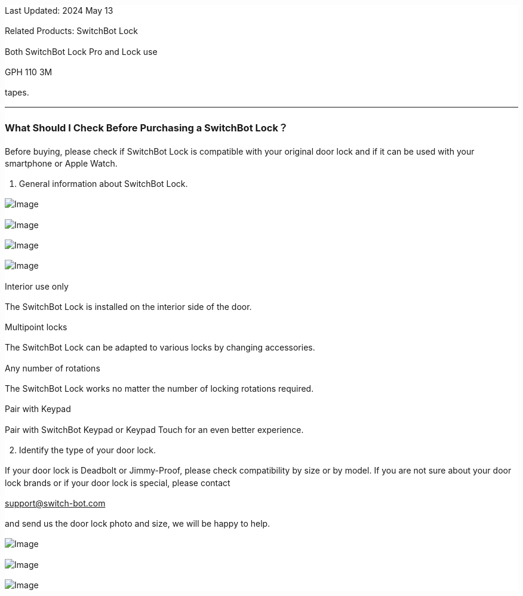 Last Updated: 2024 May 13

Related Products: SwitchBot Lock

Both SwitchBot Lock Pro and Lock use

GPH 110 3M

tapes.



---
### What Should I Check Before Purchasing a SwitchBot Lock？

Before buying, please check if SwitchBot Lock is compatible with your original door lock and if it can be used with your smartphone or Apple Watch.

1. General information about SwitchBot Lock.

![Image](https://cdn.shopify.com/s/files/1/0335/7333/9269/t/24/assets/1-2-1654755771983_1200x.jpg?v=1654755773)

![Image](https://cdn.shopify.com/s/files/1/0335/7333/9269/t/24/assets/2-2-1654755859798_1200x.jpg?v=1654755860)

![Image](https://cdn.shopify.com/s/files/1/0335/7333/9269/t/24/assets/3-2-1654756283722_1200x.jpg?v=1654756284)

![Image](https://cdn.shopify.com/s/files/1/0335/7333/9269/t/24/assets/lockkeypadtouch-1654756367526_1200x.jpg?v=1654756368)

Interior use only

The SwitchBot Lock is installed on the interior side of the door.

Multipoint locks

The SwitchBot Lock can be adapted to various locks by changing accessories.

Any number of rotations

The SwitchBot Lock works no matter the number of locking rotations required.

Pair with Keypad

Pair with SwitchBot Keypad or Keypad Touch for an even better experience.

2. Identify the type of your door lock.

If your door lock is Deadbolt or Jimmy-Proof, please check compatibility by size or by model. If you are not sure about your door lock brands or if your door lock is special, please contact

[support@switch-bot.com](mailto:support@switch-bot.com)

and send us the door lock photo and size, we will be happy to help.

![Image](https://cdn.shopify.com/s/files/1/0335/7333/9269/t/24/assets/deadbolt-1654757737263_1200x.jpg?v=1654757737)

![Image](https://cdn.shopify.com/s/files/1/0335/7333/9269/t/24/assets/jimmyprooflock-1654757756567_1200x.jpg?v=1654757757)

![Image](https://cdn.shopify.com/s/files/1/0335/7333/9269/t/24/assets/other-1654757806588_1200x.jpg?v=1654757807)
